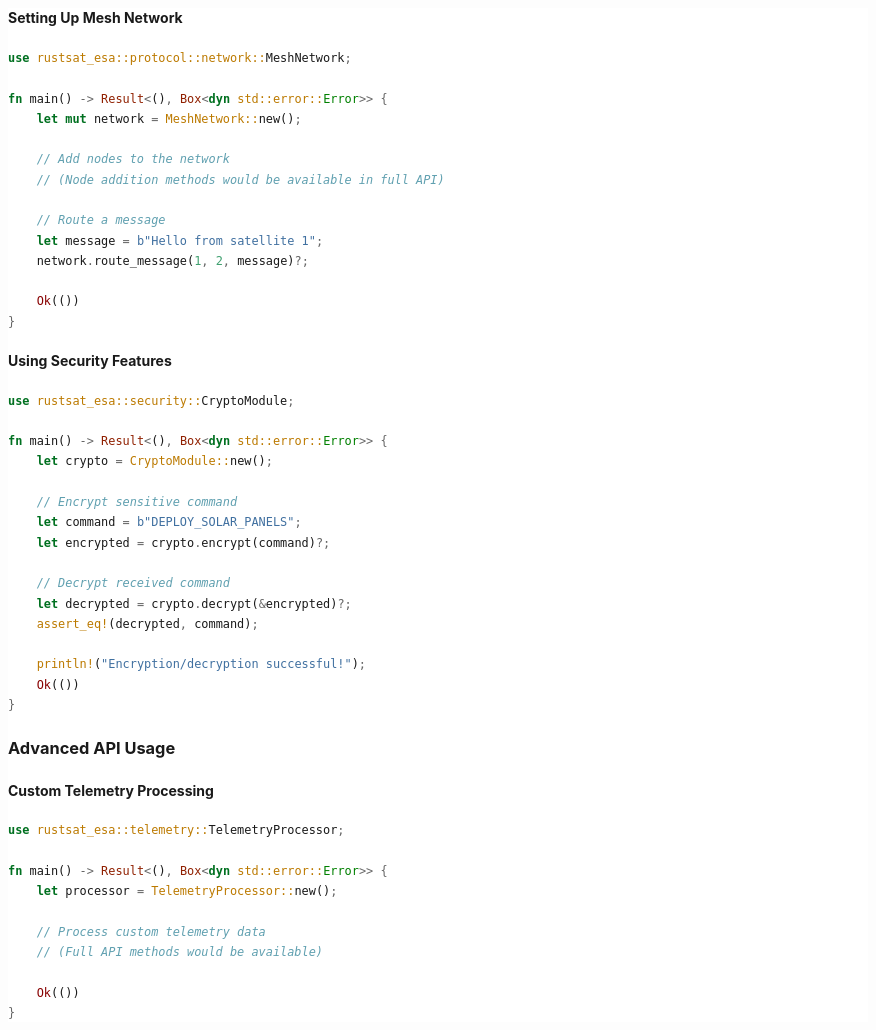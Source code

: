 #### Setting Up Mesh Network

```rust
use rustsat_esa::protocol::network::MeshNetwork;

fn main() -> Result<(), Box<dyn std::error::Error>> {
    let mut network = MeshNetwork::new();
    
    // Add nodes to the network
    // (Node addition methods would be available in full API)
    
    // Route a message
    let message = b"Hello from satellite 1";
    network.route_message(1, 2, message)?;
    
    Ok(())
}
```

#### Using Security Features

```rust
use rustsat_esa::security::CryptoModule;

fn main() -> Result<(), Box<dyn std::error::Error>> {
    let crypto = CryptoModule::new();
    
    // Encrypt sensitive command
    let command = b"DEPLOY_SOLAR_PANELS";
    let encrypted = crypto.encrypt(command)?;
    
    // Decrypt received command
    let decrypted = crypto.decrypt(&encrypted)?;
    assert_eq!(decrypted, command);
    
    println!("Encryption/decryption successful!");
    Ok(())
}
```

### Advanced API Usage

#### Custom Telemetry Processing

```rust
use rustsat_esa::telemetry::TelemetryProcessor;

fn main() -> Result<(), Box<dyn std::error::Error>> {
    let processor = TelemetryProcessor::new();
    
    // Process custom telemetry data
    // (Full API methods would be available)
    
    Ok(())
}
```
